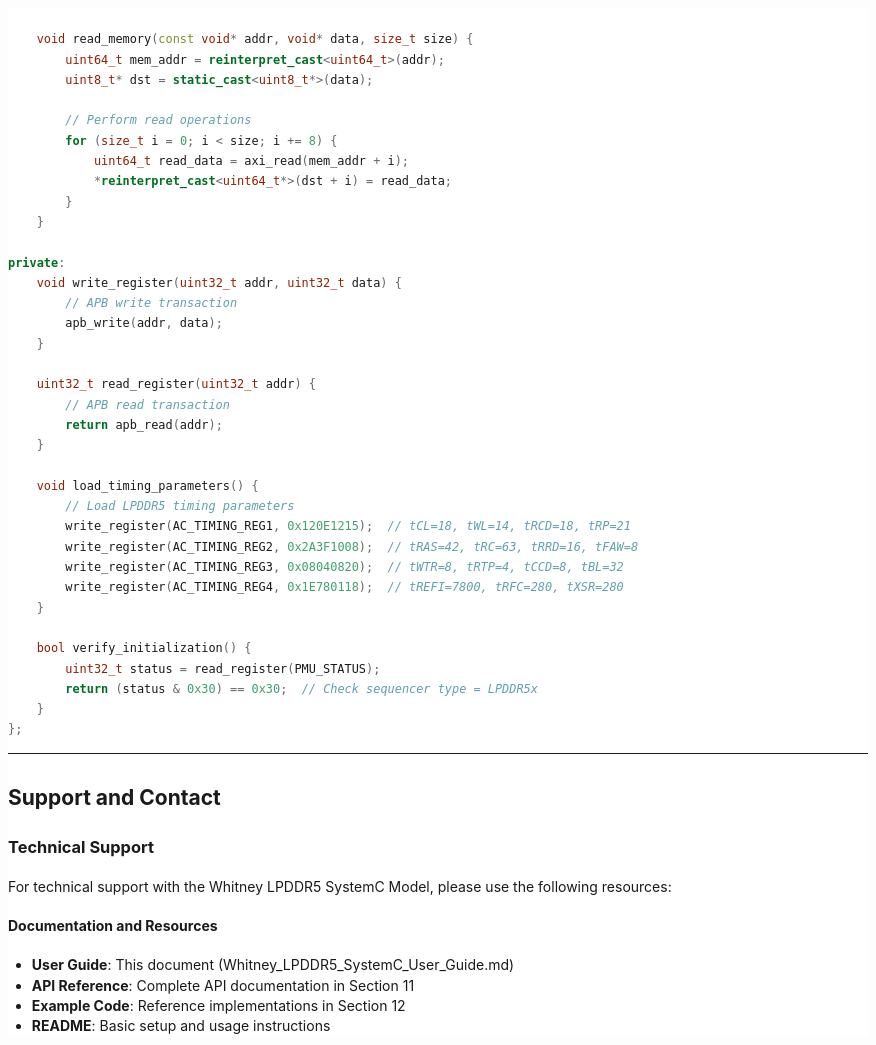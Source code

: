 ```cpp
    
    void read_memory(const void* addr, void* data, size_t size) {
        uint64_t mem_addr = reinterpret_cast<uint64_t>(addr);
        uint8_t* dst = static_cast<uint8_t*>(data);
        
        // Perform read operations
        for (size_t i = 0; i < size; i += 8) {
            uint64_t read_data = axi_read(mem_addr + i);
            *reinterpret_cast<uint64_t*>(dst + i) = read_data;
        }
    }
    
private:
    void write_register(uint32_t addr, uint32_t data) {
        // APB write transaction
        apb_write(addr, data);
    }
    
    uint32_t read_register(uint32_t addr) {
        // APB read transaction
        return apb_read(addr);
    }
    
    void load_timing_parameters() {
        // Load LPDDR5 timing parameters
        write_register(AC_TIMING_REG1, 0x120E1215);  // tCL=18, tWL=14, tRCD=18, tRP=21
        write_register(AC_TIMING_REG2, 0x2A3F1008);  // tRAS=42, tRC=63, tRRD=16, tFAW=8
        write_register(AC_TIMING_REG3, 0x08040820);  // tWTR=8, tRTP=4, tCCD=8, tBL=32
        write_register(AC_TIMING_REG4, 0x1E780118);  // tREFI=7800, tRFC=280, tXSR=280
    }
    
    bool verify_initialization() {
        uint32_t status = read_register(PMU_STATUS);
        return (status & 0x30) == 0x30;  // Check sequencer type = LPDDR5x
    }
};
```

---

## Support and Contact

### Technical Support

For technical support with the Whitney LPDDR5 SystemC Model, please use the following resources:

#### Documentation and Resources
- **User Guide**: This document (Whitney_LPDDR5_SystemC_User_Guide.md)
- **API Reference**: Complete API documentation in Section 11
- **Example Code**: Reference implementations in Section 12
- **README**: Basic setup and usage instructions
